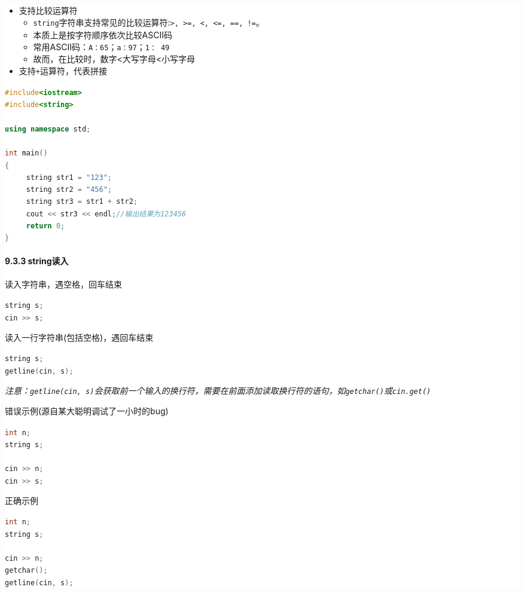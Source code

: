 * 支持比较运算符
     - `string`字符串支持常见的比较运算符:`>, >=, <, <=, ==, !=`。
     - 本质上是按字符顺序依次比较ASCII码
     - 常用ASCII码：`A：65`；`a：97`；`1： 49`
     - 故而，在比较时，数字<大写字母<小写字母
* 支持`+`运算符，代表拼接

```cpp
#include<iostream>
#include<string>

using namespace std;

int main()
{
     string str1 = "123";
     string str2 = "456";
     string str3 = str1 + str2;
     cout << str3 << endl;//输出结果为123456
     return 0;
}
```

#### 9.3.3 string读入

读入字符串，遇空格，回车结束

```cpp
string s;
cin >> s;
```

读入一行字符串(包括空格)，遇回车结束

```cpp
string s;
getline(cin, s);
```

*注意：`getline(cin, s)`会获取前一个输入的换行符，需要在前面添加读取换行符的语句，如`getchar()`或`cin.get()`*

错误示例(源自某大聪明调试了一小时的bug)

```cpp
int n;
string s;

cin >> n;
cin >> s;
```

正确示例

```cpp
int n;
string s;

cin >> n;
getchar();
getline(cin, s);
```
